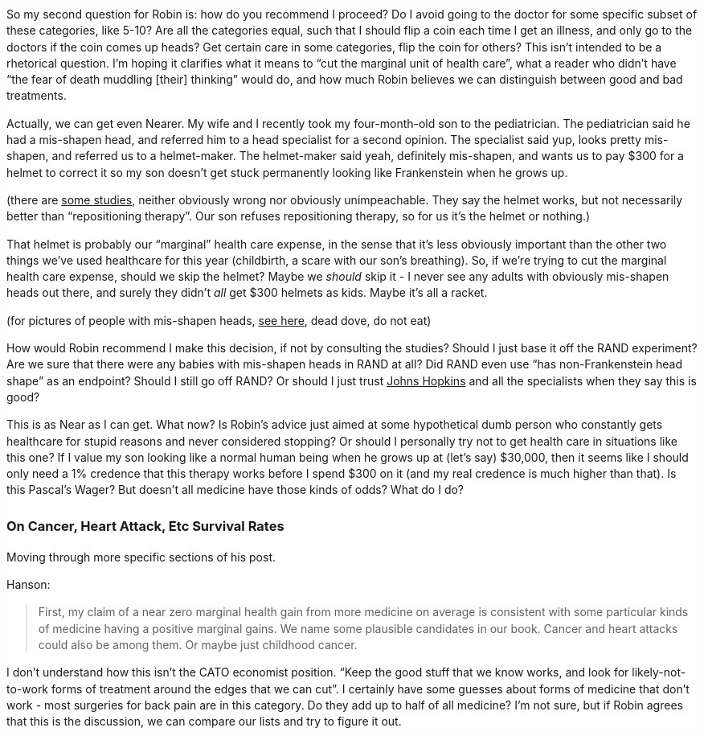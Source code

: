 
So my second question for Robin is: how do you recommend I proceed? Do I avoid going to the doctor for some specific subset of these categories, like 5-10? Are all the categories equal, such that I should flip a coin each time I get an illness, and only go to the doctors if the coin comes up heads? Get certain care in some categories, flip the coin for others? This isn’t intended to be a rhetorical question. I’m hoping it clarifies what it means to “cut the marginal unit of health care”, what a reader who didn’t have “the fear of death muddling [their] thinking” would do, and how much Robin believes we can distinguish between good and bad treatments.

Actually, we can get even Nearer. My wife and I recently took my four-month-old son to the pediatrician. The pediatrician said he had a mis-shapen head, and referred him to a head specialist for a second opinion. The specialist said yup, looks pretty mis-shapen, and referred us to a helmet-maker. The helmet-maker said yeah, definitely mis-shapen, and wants us to pay $300 for a helmet to correct it so my son doesn’t get stuck permanently looking like Frankenstein when he grows up.

(there are [some studies](https://thejns.org/focus/view/journals/neurosurg-focus/35/4/article-pE2.xml?tab_body=fulltext), neither obviously wrong nor obviously unimpeachable. They say the helmet works, but not necessarily better than “repositioning therapy”. Our son refuses repositioning therapy, so for us it’s the helmet or nothing.)

That helmet is probably our “marginal” health care expense, in the sense that it’s less obviously important than the other two things we’ve used healthcare for this year (childbirth, a scare with our son’s breathing). So, if we’re trying to cut the marginal health care expense, should we skip the helmet? Maybe we _should_ skip it - I never see any adults with obviously mis-shapen heads out there, and surely they didn’t _all_ get $300 helmets as kids. Maybe it’s all a racket. 

(for pictures of people with mis-shapen heads, [see here](https://en.wikipedia.org/wiki/Plagiocephaly), dead dove, do not eat)

How would Robin recommend I make this decision, if not by consulting the studies? Should I just base it off the RAND experiment? Are we sure that there were any babies with mis-shapen heads in RAND at all? Did RAND even use “has non-Frankenstein head shape” as an endpoint? Should I still go off RAND? Or should I just trust [Johns Hopkins](https://www.hopkinsmedicine.org/health/treatment-tests-and-therapies/helmet-therapy-for-your-baby) and all the specialists when they say this is good?

This is as Near as I can get. What now? Is Robin’s advice just aimed at some hypothetical dumb person who constantly gets healthcare for stupid reasons and never considered stopping? Or should I personally try not to get health care in situations like this one? If I value my son looking like a normal human being when he grows up at (let’s say) $30,000, then it seems like I should only need a 1% credence that this therapy works before I spend $300 on it (and my real credence is much higher than that). Is this Pascal’s Wager? But doesn’t all medicine have those kinds of odds? What do I do? 

### On Cancer, Heart Attack, Etc Survival Rates

Moving through more specific sections of his post.

Hanson:

> First, my claim of a near zero marginal health gain from more medicine on average is consistent with some particular kinds of medicine having a positive marginal gains. We name some plausible candidates in our book. Cancer and heart attacks could also be among them. Or maybe just childhood cancer.

I don’t understand how this isn’t the CATO economist position. “Keep the good stuff that we know works, and look for likely-not-to-work forms of treatment around the edges that we can cut”. I certainly have some guesses about forms of medicine that don’t work - most surgeries for back pain are in this category. Do they add up to half of all medicine? I’m not sure, but if Robin agrees that this is the discussion, we can compare our lists and try to figure it out.
